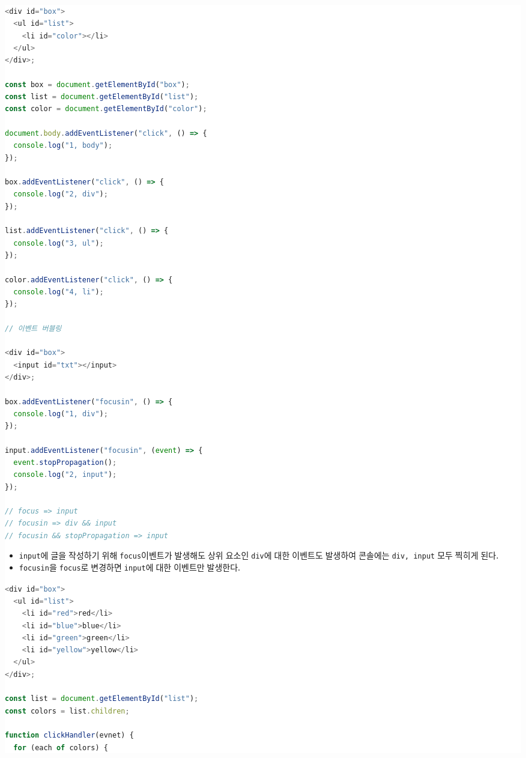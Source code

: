 ```js
<div id="box">
  <ul id="list">
    <li id="color"></li>
  </ul>
</div>;

const box = document.getElementById("box");
const list = document.getElementById("list");
const color = document.getElementById("color");

document.body.addEventListener("click", () => {
  console.log("1, body");
});

box.addEventListener("click", () => {
  console.log("2, div");
});

list.addEventListener("click", () => {
  console.log("3, ul");
});

color.addEventListener("click", () => {
  console.log("4, li");
});

// 이벤트 버블링

<div id="box">
  <input id="txt"></input>
</div>;

box.addEventListener("focusin", () => {
  console.log("1, div");
});

input.addEventListener("focusin", (event) => {
  event.stopPropagation();
  console.log("2, input");
});

// focus => input
// focusin => div && input
// focusin && stopPropagation => input
```

- `input`에 글을 작성하기 위해 `focus`이벤트가 발생해도 상위 요소인 `div`에 대한 이벤트도 발생하여 콘솔에는 `div, input` 모두 찍히게 된다.
- `focusin`을 `focus`로 변경하면 `input`에 대한 이벤트만 발생한다.

```js
<div id="box">
  <ul id="list">
    <li id="red">red</li>
    <li id="blue">blue</li>
    <li id="green">green</li>
    <li id="yellow">yellow</li>
  </ul>
</div>;

const list = document.getElementById("list");
const colors = list.children;

function clickHandler(evnet) {
  for (each of colors) {
```